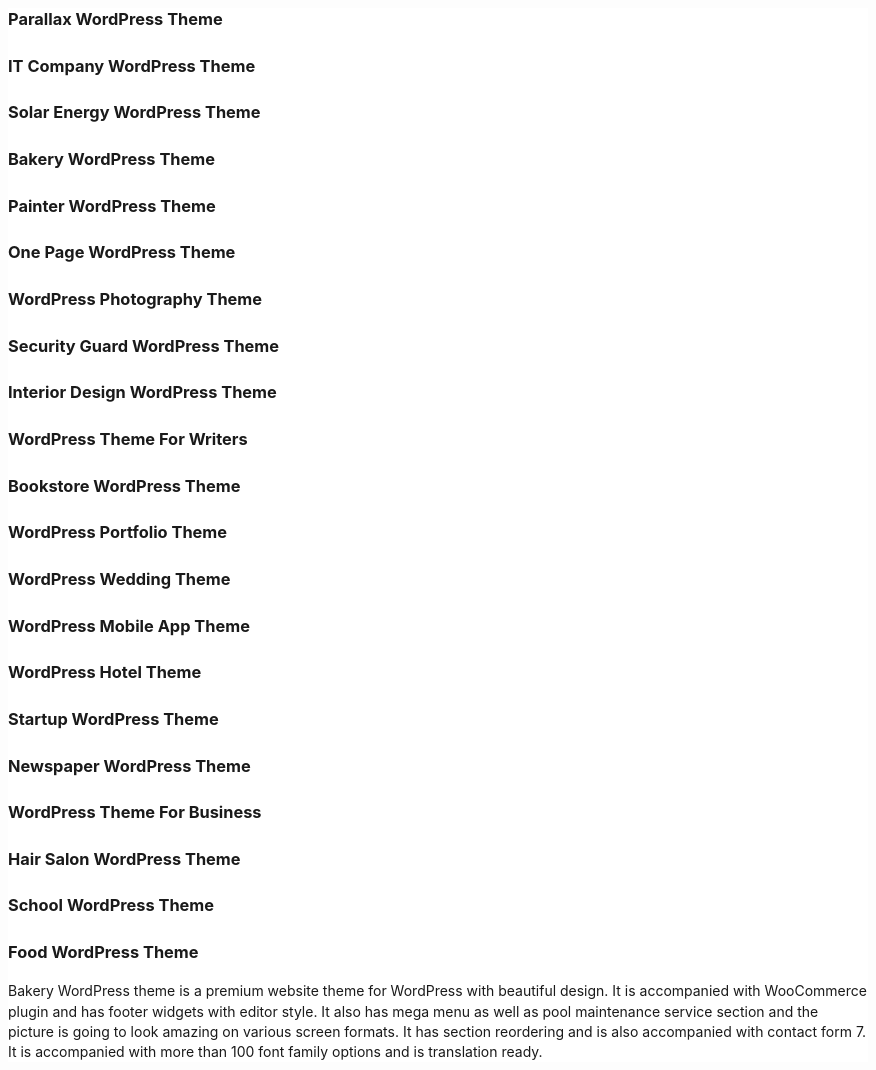 ### Parallax WordPress Theme

### IT Company WordPress Theme

### Solar Energy WordPress Theme

### Bakery WordPress Theme

### Painter WordPress Theme

### One Page WordPress Theme

### WordPress Photography Theme

### Security Guard WordPress Theme

### Interior Design WordPress Theme

### WordPress Theme For Writers

### Bookstore WordPress Theme

### WordPress Portfolio Theme

### WordPress Wedding Theme

### WordPress Mobile App Theme

### WordPress Hotel Theme

### Startup WordPress Theme

### Newspaper WordPress Theme

### WordPress Theme For Business

### Hair Salon WordPress Theme

### School WordPress Theme

### Food WordPress Theme

Bakery WordPress theme is a premium website theme for WordPress with beautiful design. It is accompanied with WooCommerce plugin and has footer widgets with editor style. It also has mega menu as well as pool maintenance service section and the picture is going to look amazing on various screen formats. It has section reordering and is also accompanied with contact form 7. It is accompanied with more than 100 font family options and is translation ready.
